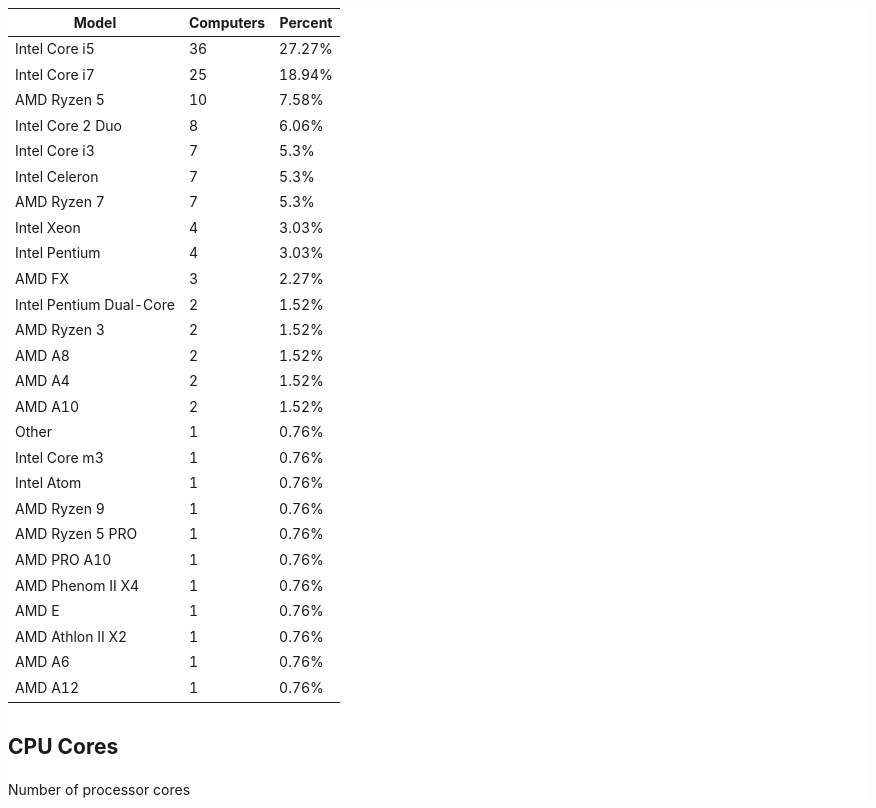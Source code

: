 
| Model                   | Computers | Percent |
|-------------------------|-----------|---------|
| Intel Core i5           | 36        | 27.27%  |
| Intel Core i7           | 25        | 18.94%  |
| AMD Ryzen 5             | 10        | 7.58%   |
| Intel Core 2 Duo        | 8         | 6.06%   |
| Intel Core i3           | 7         | 5.3%    |
| Intel Celeron           | 7         | 5.3%    |
| AMD Ryzen 7             | 7         | 5.3%    |
| Intel Xeon              | 4         | 3.03%   |
| Intel Pentium           | 4         | 3.03%   |
| AMD FX                  | 3         | 2.27%   |
| Intel Pentium Dual-Core | 2         | 1.52%   |
| AMD Ryzen 3             | 2         | 1.52%   |
| AMD A8                  | 2         | 1.52%   |
| AMD A4                  | 2         | 1.52%   |
| AMD A10                 | 2         | 1.52%   |
| Other                   | 1         | 0.76%   |
| Intel Core m3           | 1         | 0.76%   |
| Intel Atom              | 1         | 0.76%   |
| AMD Ryzen 9             | 1         | 0.76%   |
| AMD Ryzen 5 PRO         | 1         | 0.76%   |
| AMD PRO A10             | 1         | 0.76%   |
| AMD Phenom II X4        | 1         | 0.76%   |
| AMD E                   | 1         | 0.76%   |
| AMD Athlon II X2        | 1         | 0.76%   |
| AMD A6                  | 1         | 0.76%   |
| AMD A12                 | 1         | 0.76%   |

CPU Cores
---------

Number of processor cores
